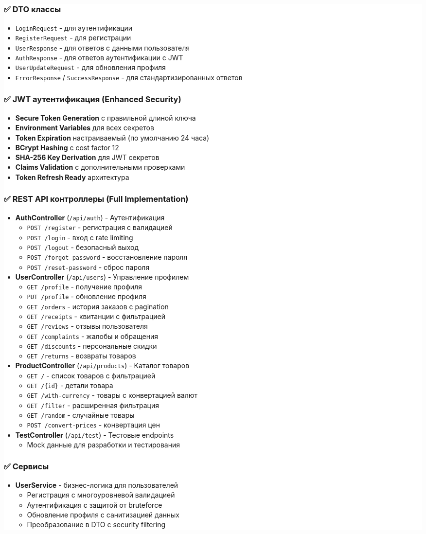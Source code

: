 ### ✅ DTO классы
- `LoginRequest` - для аутентификации
- `RegisterRequest` - для регистрации
- `UserResponse` - для ответов с данными пользователя
- `AuthResponse` - для ответов аутентификации с JWT
- `UserUpdateRequest` - для обновления профиля
- `ErrorResponse` / `SuccessResponse` - для стандартизированных ответов

### ✅ JWT аутентификация (Enhanced Security)
- **Secure Token Generation** с правильной длиной ключа
- **Environment Variables** для всех секретов
- **Token Expiration** настраиваемый (по умолчанию 24 часа)
- **BCrypt Hashing** с cost factor 12
- **SHA-256 Key Derivation** для JWT секретов
- **Claims Validation** с дополнительными проверками
- **Token Refresh Ready** архитектура

### ✅ REST API контроллеры (Full Implementation)
- **AuthController** (`/api/auth`) - Аутентификация
  - `POST /register` - регистрация с валидацией
  - `POST /login` - вход с rate limiting
  - `POST /logout` - безопасный выход
  - `POST /forgot-password` - восстановление пароля
  - `POST /reset-password` - сброс пароля
- **UserController** (`/api/users`) - Управление профилем
  - `GET /profile` - получение профиля
  - `PUT /profile` - обновление профиля
  - `GET /orders` - история заказов с pagination
  - `GET /receipts` - квитанции с фильтрацией
  - `GET /reviews` - отзывы пользователя
  - `GET /complaints` - жалобы и обращения
  - `GET /discounts` - персональные скидки
  - `GET /returns` - возвраты товаров
- **ProductController** (`/api/products`) - Каталог товаров
  - `GET /` - список товаров с фильтрацией
  - `GET /{id}` - детали товара
  - `GET /with-currency` - товары с конвертацией валют
  - `GET /filter` - расширенная фильтрация
  - `GET /random` - случайные товары
  - `POST /convert-prices` - конвертация цен
- **TestController** (`/api/test`) - Тестовые endpoints
  - Mock данные для разработки и тестирования

### ✅ Сервисы
- **UserService** - бизнес-логика для пользователей
  - Регистрация с многоуровневой валидацией
  - Аутентификация с защитой от bruteforce
  - Обновление профиля с санитизацией данных
  - Преобразование в DTO с security filtering
